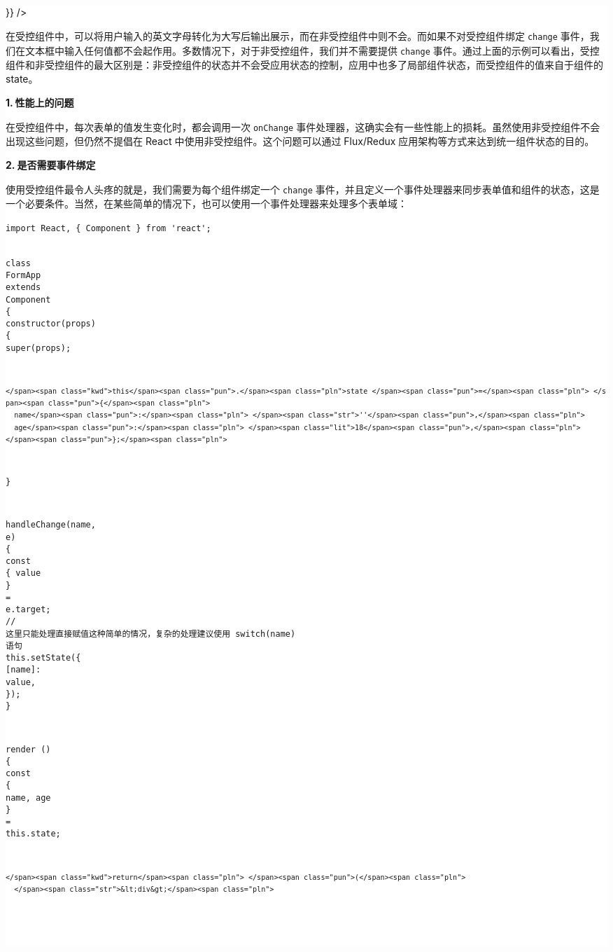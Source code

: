   }}
/&gt;
</span></code></pre>
<p>在受控组件中，可以将用户输入的英文字母转化为大写后输出展示，而在非受控组件中则不会。而如果不对受控组件绑定 <code>change</code> 事件，我们在文本框中输入任何值都不会起作用。多数情况下，对于非受控组件，我们并不需要提供 <code>change</code> 事件。通过上面的示例可以看出，受控组件和非受控组件的最大区别是：非受控组件的状态并不会受应用状态的控制，应用中也多了局部组件状态，而受控组件的值来自于组件的 state。</p>
<p><strong>1. 性能上的问题</strong></p>
<p>在受控组件中，每次表单的值发生变化时，都会调用一次 <code>onChange</code> 事件处理器，这确实会有一些性能上的损耗。虽然使用非受控组件不会出现这些问题，但仍然不提倡在 React 中使用非受控组件。这个问题可以通过 Flux/Redux 应用架构等方式来达到统一组件状态的目的。</p>
<p><strong>2. 是否需要事件绑定</strong></p>
<p>使用受控组件最令人头疼的就是，我们需要为每个组件绑定一个 <code>change</code> 事件，并且定义一个事件处理器来同步表单值和组件的状态，这是一个必要条件。当然，在某些简单的情况下，也可以使用一个事件处理器来处理多个表单域：</p>
<pre class="代码无行号 prettyprint"><code><span class="kwd">import</span><span class="pln"> </span><span class="typ">React</span><span class="pun">,</span><span class="pln"> </span><span class="pun">{</span><span class="pln"> </span><span class="typ">Component</span><span class="pln"> </span><span class="pun">}</span><span class="pln"> </span><span class="kwd">from</span><span class="pln"> </span><span class="str">'react'</span><span class="pun">;</span><span class="pln">

</span><span class="kwd">class</span><span class="pln"> </span><span class="typ">FormApp</span><span class="pln"> </span><span class="kwd">extends</span><span class="pln"> </span><span class="typ">Component</span><span class="pln"> </span><span class="pun">{</span><span class="pln">
  constructor</span><span class="pun">(</span><span class="pln">props</span><span class="pun">)</span><span class="pln"> </span><span class="pun">{</span><span class="pln">
    </span><span class="kwd">super</span><span class="pun">(</span><span class="pln">props</span><span class="pun">);</span><span class="pln">

    </span><span class="kwd">this</span><span class="pun">.</span><span class="pln">state </span><span class="pun">=</span><span class="pln"> </span><span class="pun">{</span><span class="pln">
      name</span><span class="pun">:</span><span class="pln"> </span><span class="str">''</span><span class="pun">,</span><span class="pln">
      age</span><span class="pun">:</span><span class="pln"> </span><span class="lit">18</span><span class="pun">,</span><span class="pln">
    </span><span class="pun">};</span><span class="pln">
  </span><span class="pun">}</span><span class="pln">

  handleChange</span><span class="pun">(</span><span class="pln">name</span><span class="pun">,</span><span class="pln"> e</span><span class="pun">)</span><span class="pln"> </span><span class="pun">{</span><span class="pln">
    </span><span class="kwd">const</span><span class="pln"> </span><span class="pun">{</span><span class="pln"> value </span><span class="pun">}</span><span class="pln"> </span><span class="pun">=</span><span class="pln"> e</span><span class="pun">.</span><span class="pln">target</span><span class="pun">;</span><span class="pln">
    </span><span class="com">// 这里只能处理直接赋值这种简单的情况，复杂的处理建议使用 switch(name) 语句</span><span class="pln">
    </span><span class="kwd">this</span><span class="pun">.</span><span class="pln">setState</span><span class="pun">({</span><span class="pln">
      </span><span class="pun">[</span><span class="pln">name</span><span class="pun">]:</span><span class="pln"> value</span><span class="pun">,</span><span class="pln">
    </span><span class="pun">});</span><span class="pln">
  </span><span class="pun">}</span><span class="pln">


  render </span><span class="pun">()</span><span class="pln"> </span><span class="pun">{</span><span class="pln">
    </span><span class="kwd">const</span><span class="pln"> </span><span class="pun">{</span><span class="pln"> name</span><span class="pun">,</span><span class="pln"> age </span><span class="pun">}</span><span class="pln"> </span><span class="pun">=</span><span class="pln"> </span><span class="kwd">this</span><span class="pun">.</span><span class="pln">state</span><span class="pun">;</span><span class="pln">

    </span><span class="kwd">return</span><span class="pln"> </span><span class="pun">(</span><span class="pln">
      </span><span class="str">&lt;div&gt;</span><span class="pln">
